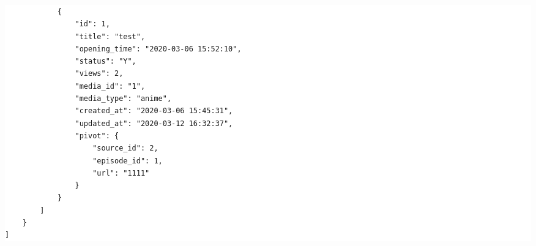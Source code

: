                 {
                    "id": 1,
                    "title": "test",
                    "opening_time": "2020-03-06 15:52:10",
                    "status": "Y",
                    "views": 2,
                    "media_id": "1",
                    "media_type": "anime",
                    "created_at": "2020-03-06 15:45:31",
                    "updated_at": "2020-03-12 16:32:37",
                    "pivot": {
                        "source_id": 2,
                        "episode_id": 1,
                        "url": "1111"
                    }
                }
            ]
        }
    ]
